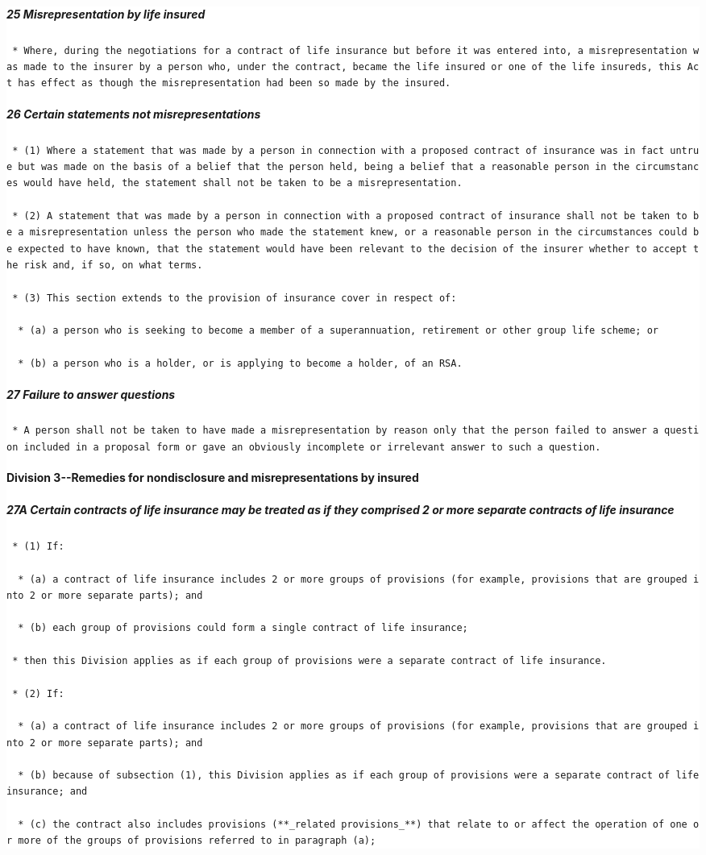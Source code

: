 ##### 25  Misrepresentation by life insured

     * Where, during the negotiations for a contract of life insurance but before it was entered into, a misrepresentation was made to the insurer by a person who, under the contract, became the life insured or one of the life insureds, this Act has effect as though the misrepresentation had been so made by the insured.

##### 26  Certain statements not misrepresentations

     * (1) Where a statement that was made by a person in connection with a proposed contract of insurance was in fact untrue but was made on the basis of a belief that the person held, being a belief that a reasonable person in the circumstances would have held, the statement shall not be taken to be a misrepresentation.

     * (2) A statement that was made by a person in connection with a proposed contract of insurance shall not be taken to be a misrepresentation unless the person who made the statement knew, or a reasonable person in the circumstances could be expected to have known, that the statement would have been relevant to the decision of the insurer whether to accept the risk and, if so, on what terms.

     * (3) This section extends to the provision of insurance cover in respect of:

      * (a) a person who is seeking to become a member of a superannuation, retirement or other group life scheme; or

      * (b) a person who is a holder, or is applying to become a holder, of an RSA.

##### 27  Failure to answer questions

     * A person shall not be taken to have made a misrepresentation by reason only that the person failed to answer a question included in a proposal form or gave an obviously incomplete or irrelevant answer to such a question.

#### Division 3--Remedies for nondisclosure and misrepresentations by insured

##### 27A  Certain contracts of life insurance may be treated as if they comprised 2 or more separate contracts of life insurance

     * (1) If:

      * (a) a contract of life insurance includes 2 or more groups of provisions (for example, provisions that are grouped into 2 or more separate parts); and

      * (b) each group of provisions could form a single contract of life insurance;

     * then this Division applies as if each group of provisions were a separate contract of life insurance.

     * (2) If:

      * (a) a contract of life insurance includes 2 or more groups of provisions (for example, provisions that are grouped into 2 or more separate parts); and

      * (b) because of subsection (1), this Division applies as if each group of provisions were a separate contract of life insurance; and

      * (c) the contract also includes provisions (**_related provisions_**) that relate to or affect the operation of one or more of the groups of provisions referred to in paragraph (a);
